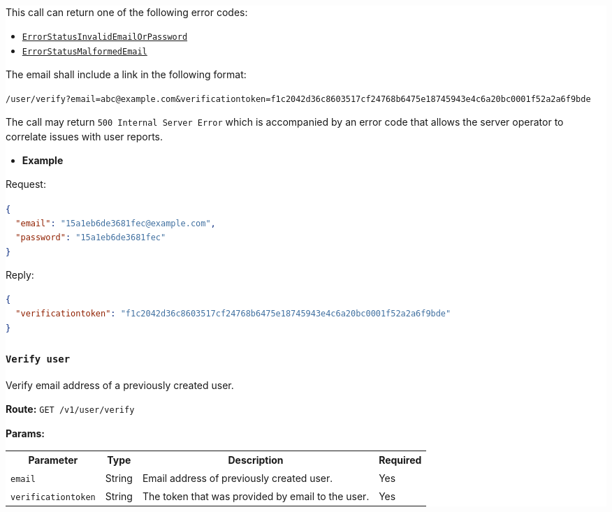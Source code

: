 This call can return one of the following error codes:

- [`ErrorStatusInvalidEmailOrPassword`](#ErrorStatusInvalidEmailOrPassword)
- [`ErrorStatusMalformedEmail`](#ErrorStatusMalformedEmail)

The email shall include a link in the following format:

```
/user/verify?email=abc@example.com&verificationtoken=f1c2042d36c8603517cf24768b6475e18745943e4c6a20bc0001f52a2a6f9bde
```

The call may return `500 Internal Server Error` which is accompanied by
an error code that allows the server operator to correlate issues with user
reports.

* **Example**

Request:

```json
{
  "email": "15a1eb6de3681fec@example.com",
  "password": "15a1eb6de3681fec"
}
```

Reply:

```json
{
  "verificationtoken": "f1c2042d36c8603517cf24768b6475e18745943e4c6a20bc0001f52a2a6f9bde"
}
```

### `Verify user`

Verify email address of a previously created user.

**Route:** `GET /v1/user/verify`

**Params:**

<table>
  <tbody>
    <tr>
      <th>Parameter</th>
      <th>Type</th>
      <th>Description</th>
      <th>Required</th>
    </tr>
    <tr>
      <td><code>email</code></td>
      <td>String</td>
      <td>Email address of previously created user.</td>
      <td>Yes</td>
    </tr>
    <tr>
      <td><code>verificationtoken</code></td>
      <td>String</td>
      <td>The token that was provided by email to the user.</td>
      <td>Yes</td>
    </tr>
  </tbody>
</table>
